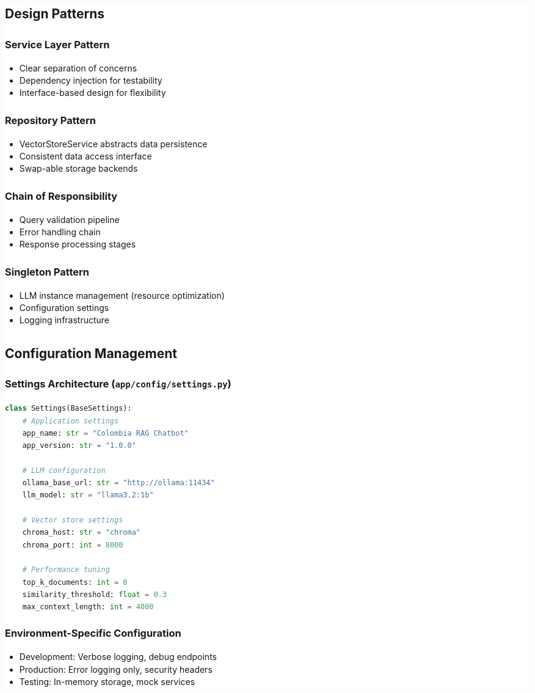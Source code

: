 ## Design Patterns

### Service Layer Pattern
- Clear separation of concerns
- Dependency injection for testability
- Interface-based design for flexibility

### Repository Pattern
- VectorStoreService abstracts data persistence
- Consistent data access interface
- Swap-able storage backends

### Chain of Responsibility
- Query validation pipeline
- Error handling chain
- Response processing stages

### Singleton Pattern
- LLM instance management (resource optimization)
- Configuration settings
- Logging infrastructure

## Configuration Management

### Settings Architecture (`app/config/settings.py`)
```python
class Settings(BaseSettings):
    # Application settings
    app_name: str = "Colombia RAG Chatbot"
    app_version: str = "1.0.0"
    
    # LLM configuration
    ollama_base_url: str = "http://ollama:11434"
    llm_model: str = "llama3.2:1b"
    
    # Vector store settings
    chroma_host: str = "chroma"
    chroma_port: int = 8000
    
    # Performance tuning
    top_k_documents: int = 8
    similarity_threshold: float = 0.3
    max_context_length: int = 4000
```

### Environment-Specific Configuration
- Development: Verbose logging, debug endpoints
- Production: Error logging only, security headers
- Testing: In-memory storage, mock services
